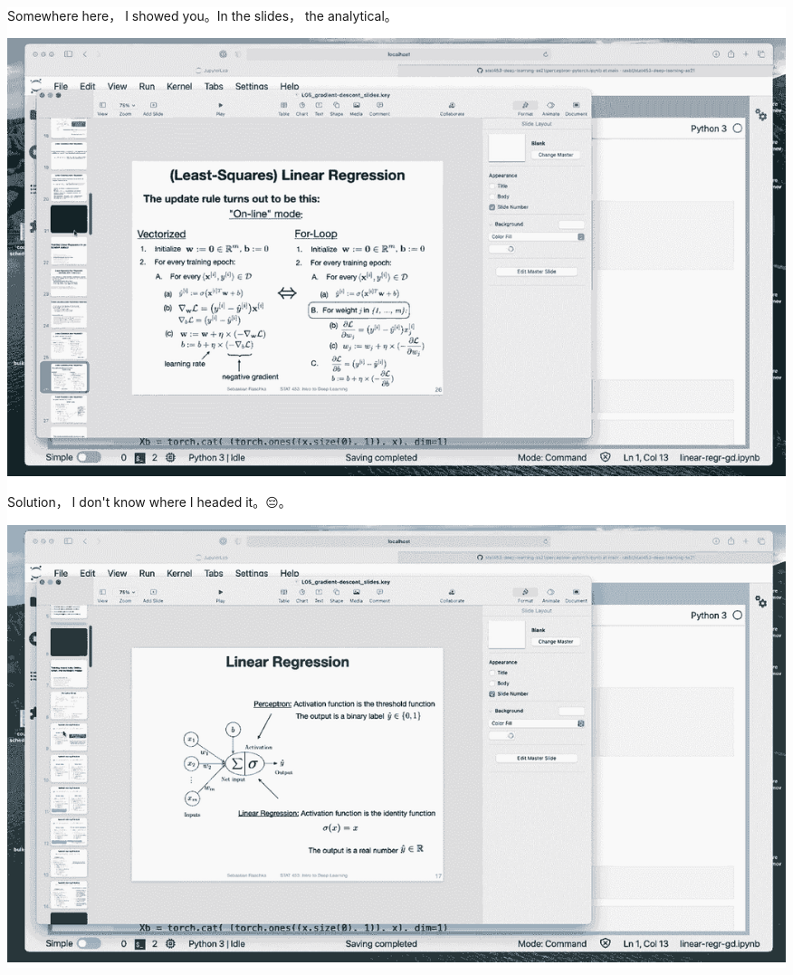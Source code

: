 Somewhere here， I showed you。In the slides， the analytical。



![](img/5ca7be5140adcc9be61cf008e9bde772_198.png)

Solution， I don't know where I headed it。😔。

![](img/5ca7be5140adcc9be61cf008e9bde772_200.png)

